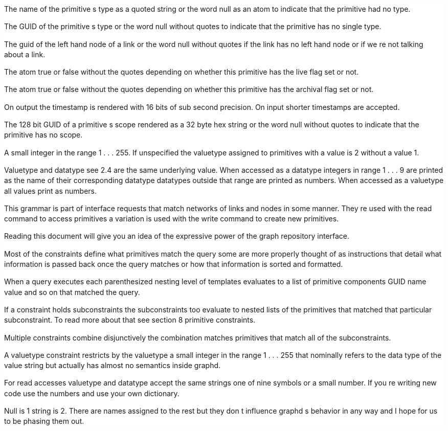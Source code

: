The name of the primitive s type as a quoted string or the word null as an atom to indicate that the primitive had no type.

The GUID of the primitive s type or the word null without quotes to indicate that the primitive has no single type.

The guid of the left hand node of a link or the word null without quotes if the link has no left hand node or if we re not talking about a link.

The atom true or false without the quotes depending on whether this primitive has the live flag set or not.

The atom true or false without the quotes depending on whether this primitive has the archival flag set or not.

On output the timestamp is rendered with 16 bits of sub second precision. On input shorter timestamps are accepted.

The 128 bit GUID of a primitive s scope rendered as a 32 byte hex string or the word null without quotes to indicate that the primitive has no scope.

A small integer in the range 1 . . . 255. If unspecified the valuetype assigned to primitives with a value is 2 without a value 1.

Valuetype and datatype see 2.4 are the same underlying value. When accessed as a datatype integers in range 1 . . . 9 are printed as the name of their corresponding datatype datatypes outside that range are printed as numbers. When accessed as a valuetype all values print as numbers.

This grammar is part of interface requests that match networks of links and nodes in some manner. They re used with the read command to access primitives a variation is used with the write command to create new primitives.

Reading this document will give you an idea of the expressive power of the graph repository interface.

Most of the constraints define what primitives match the query some are more properly thought of as instructions that detail what information is passed back once the query matches or how that information is sorted and formatted.

When a query executes each parenthesized nesting level of templates evaluates to a list of primitive components GUID name value and so on that matched the query.

If a constraint holds subconstraints the subconstraints too evaluate to nested lists of the primitives that matched that particular subconstraint. To read more about that see section 8 primitive constraints.

Multiple constraints combine disjunctively the combination matches primitives that match all of the subconstraints.

A valuetype constraint restricts by the valuetype a small integer in the range 1 . . . 255 that nominally refers to the data type of the value string but actually has almost no semantics inside graphd.

For read accesses valuetype and datatype accept the same strings one of nine symbols or a small number. If you re writing new code use the numbers and use your own dictionary.

Null is 1 string is 2. There are names assigned to the rest but they don t influence graphd s behavior in any way and I hope for us to be phasing them out.
